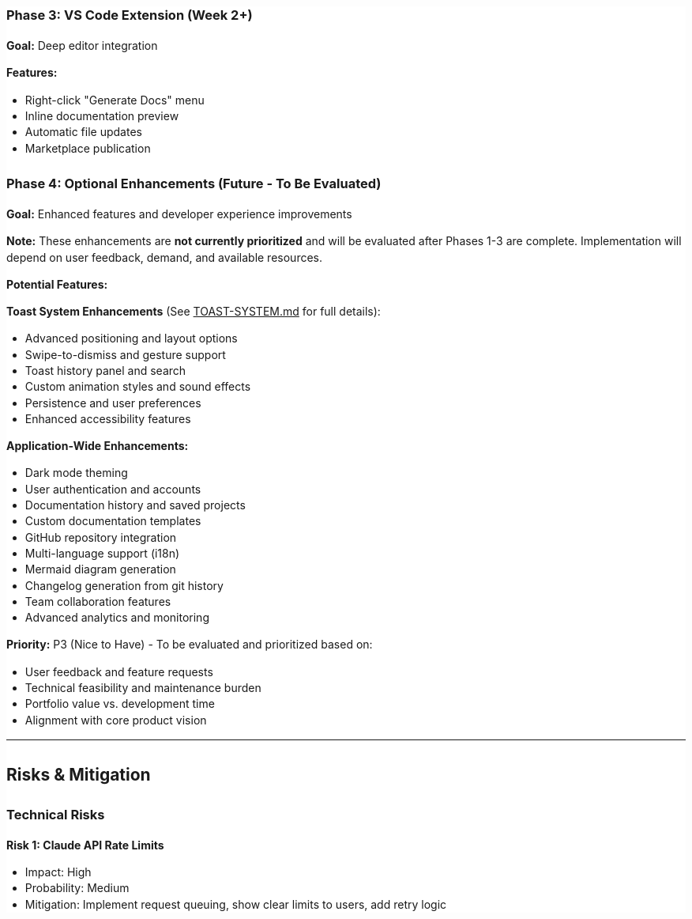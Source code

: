 ### Phase 3: VS Code Extension (Week 2+)
**Goal:** Deep editor integration

**Features:**
- Right-click "Generate Docs" menu
- Inline documentation preview
- Automatic file updates
- Marketplace publication

### Phase 4: Optional Enhancements (Future - To Be Evaluated)
**Goal:** Enhanced features and developer experience improvements

**Note:** These enhancements are **not currently prioritized** and will be evaluated after Phases 1-3 are complete. Implementation will depend on user feedback, demand, and available resources.

**Potential Features:**

**Toast System Enhancements** (See [TOAST-SYSTEM.md](../components/TOAST-SYSTEM.md#optional-enhancements-future-phase) for full details):
- Advanced positioning and layout options
- Swipe-to-dismiss and gesture support
- Toast history panel and search
- Custom animation styles and sound effects
- Persistence and user preferences
- Enhanced accessibility features

**Application-Wide Enhancements:**
- Dark mode theming
- User authentication and accounts
- Documentation history and saved projects
- Custom documentation templates
- GitHub repository integration
- Multi-language support (i18n)
- Mermaid diagram generation
- Changelog generation from git history
- Team collaboration features
- Advanced analytics and monitoring

**Priority:** P3 (Nice to Have) - To be evaluated and prioritized based on:
- User feedback and feature requests
- Technical feasibility and maintenance burden
- Portfolio value vs. development time
- Alignment with core product vision

---

## Risks & Mitigation

### Technical Risks

**Risk 1: Claude API Rate Limits**
- Impact: High
- Probability: Medium
- Mitigation: Implement request queuing, show clear limits to users, add retry logic

